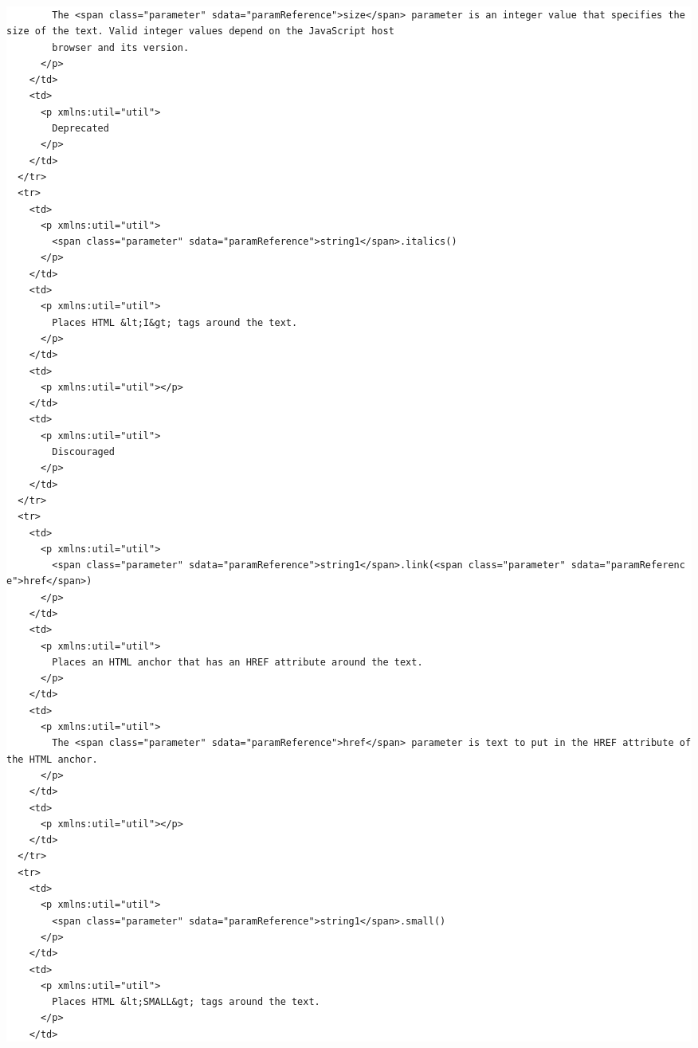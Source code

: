             The <span class="parameter" sdata="paramReference">size</span> parameter is an integer value that specifies the size of the text. Valid integer values depend on the JavaScript host
            browser and its version.
          </p>
        </td>
        <td>
          <p xmlns:util="util">
            Deprecated
          </p>
        </td>
      </tr>
      <tr>
        <td>
          <p xmlns:util="util">
            <span class="parameter" sdata="paramReference">string1</span>.italics()
          </p>
        </td>
        <td>
          <p xmlns:util="util">
            Places HTML &lt;I&gt; tags around the text.
          </p>
        </td>
        <td>
          <p xmlns:util="util"></p>
        </td>
        <td>
          <p xmlns:util="util">
            Discouraged
          </p>
        </td>
      </tr>
      <tr>
        <td>
          <p xmlns:util="util">
            <span class="parameter" sdata="paramReference">string1</span>.link(<span class="parameter" sdata="paramReference">href</span>)
          </p>
        </td>
        <td>
          <p xmlns:util="util">
            Places an HTML anchor that has an HREF attribute around the text.
          </p>
        </td>
        <td>
          <p xmlns:util="util">
            The <span class="parameter" sdata="paramReference">href</span> parameter is text to put in the HREF attribute of the HTML anchor.
          </p>
        </td>
        <td>
          <p xmlns:util="util"></p>
        </td>
      </tr>
      <tr>
        <td>
          <p xmlns:util="util">
            <span class="parameter" sdata="paramReference">string1</span>.small()
          </p>
        </td>
        <td>
          <p xmlns:util="util">
            Places HTML &lt;SMALL&gt; tags around the text.
          </p>
        </td>